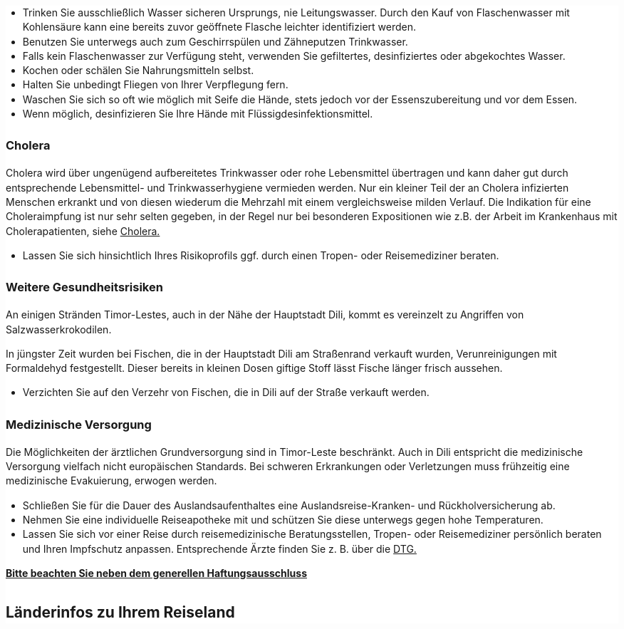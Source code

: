 * Trinken Sie ausschließlich Wasser sicheren Ursprungs, nie Leitungswasser. Durch den Kauf von Flaschenwasser mit Kohlensäure kann eine bereits zuvor geöffnete Flasche leichter identifiziert werden.
* Benutzen Sie unterwegs auch zum Geschirrspülen und Zähneputzen Trinkwasser.
* Falls kein Flaschenwasser zur Verfügung steht, verwenden Sie gefiltertes, desinfiziertes oder abgekochtes Wasser.
* Kochen oder schälen Sie Nahrungsmitteln selbst.
* Halten Sie unbedingt Fliegen von Ihrer Verpflegung fern.
* Waschen Sie sich so oft wie möglich mit Seife die Hände, stets jedoch vor der Essenszubereitung und vor dem Essen.
* Wenn möglich, desinfizieren Sie Ihre Hände mit Flüssigdesinfektionsmittel.

### Cholera

Cholera wird über ungenügend aufbereitetes Trinkwasser oder rohe Lebensmittel übertragen und kann daher gut durch entsprechende Lebensmittel- und Trinkwasserhygiene vermieden werden. Nur ein kleiner Teil der an Cholera infizierten Menschen erkrankt und von diesen wiederum die Mehrzahl mit einem vergleichsweise milden Verlauf. Die Indikation für eine Choleraimpfung ist nur sehr selten gegeben, in der Regel nur bei besonderen Expositionen wie z.B. der Arbeit im Krankenhaus mit Cholerapatienten, siehe [Cholera.](https://www.auswaertiges-amt.de/de/ReiseUndSicherheit/reise-gesundheit/cholera/2433480 "Cholera")

* Lassen Sie sich hinsichtlich Ihres Risikoprofils ggf. durch einen Tropen- oder Reisemediziner beraten.

### Weitere Gesundheitsrisiken

An einigen Stränden Timor-Lestes, auch in der Nähe der Hauptstadt Dili, kommt es vereinzelt zu Angriffen von Salzwasserkrokodilen.

In jüngster Zeit wurden bei Fischen, die in der Hauptstadt Dili am Straßenrand verkauft wurden, Verunreinigungen mit Formaldehyd festgestellt. Dieser bereits in kleinen Dosen giftige Stoff lässt Fische länger frisch aussehen.

* Verzichten Sie auf den Verzehr von Fischen, die in Dili auf der Straße verkauft werden.

### Medizinische Versorgung

Die Möglichkeiten der ärztlichen Grundversorgung sind in Timor-Leste beschränkt. Auch in Dili entspricht die medizinische Versorgung vielfach nicht europäischen Standards. Bei schweren Erkrankungen oder Verletzungen muss frühzeitig eine medizinische Evakuierung, erwogen werden.

* Schließen Sie für die Dauer des Auslandsaufenthaltes eine Auslandsreise-Kranken- und Rückholversicherung ab.
* Nehmen Sie eine individuelle Reiseapotheke mit und schützen Sie diese unterwegs gegen hohe Temperaturen.
* Lassen Sie sich vor einer Reise durch reisemedizinische Beratungsstellen, Tropen- oder Reisemediziner persönlich beraten und Ihren Impfschutz anpassen. Entsprechende Ärzte finden Sie z. B. über die [DTG.](https://dtg.org/index.php/liste-tropenmedizinischer-institutionen/arztsuche.html "DTG")

**[Bitte beachten Sie neben dem generellen Haftungsausschluss](https://www.auswaertiges-amt.de/de/ReiseUndSicherheit/reise-gesundheit/-/2519600 "Bitte beachten Sie neben dem generellen Haftungsausschluss:")**

## Länderinfos zu Ihrem Reiseland
